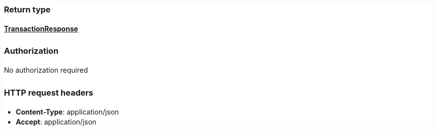### Return type

[**TransactionResponse**](TransactionResponse.md)

### Authorization

No authorization required

### HTTP request headers

 - **Content-Type**: application/json
 - **Accept**: application/json

